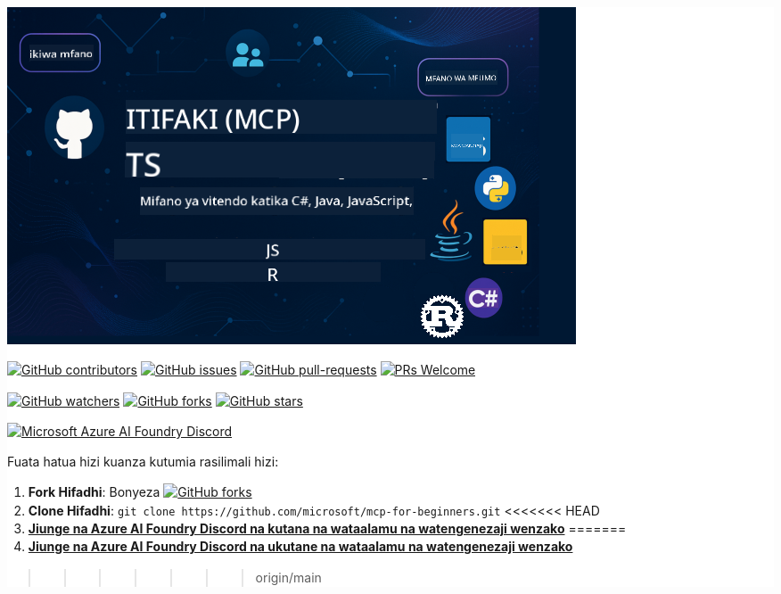 
![MCP-for-beginners](../../translated_images/mcp-beginners.2ce2b317996369ff66c5b72e25eff9d4288ab2741fc70c0b4e523d1ae1e249fd.sw.png) 

[![GitHub contributors](https://img.shields.io/github/contributors/microsoft/mcp-for-beginners.svg)](https://GitHub.com/microsoft/mcp-for-beginners/graphs/contributors)
[![GitHub issues](https://img.shields.io/github/issues/microsoft/mcp-for-beginners.svg)](https://GitHub.com/microsoft/mcp-for-beginners/issues)
[![GitHub pull-requests](https://img.shields.io/github/issues-pr/microsoft/mcp-for-beginners.svg)](https://GitHub.com/microsoft/mcp-for-beginners/pulls)
[![PRs Welcome](https://img.shields.io/badge/PRs-welcome-brightgreen.svg?style=flat-square)](http://makeapullrequest.com)

[![GitHub watchers](https://img.shields.io/github/watchers/microsoft/mcp-for-beginners.svg?style=social&label=Watch)](https://GitHub.com/microsoft/mcp-for-beginners/watchers)
[![GitHub forks](https://img.shields.io/github/forks/microsoft/mcp-for-beginners.svg?style=social&label=Fork)](https://GitHub.com/microsoft/mcp-for-beginners/fork)
[![GitHub stars](https://img.shields.io/github/stars/microsoft/mcp-for-beginners?style=social&label=Star)](https://GitHub.com/microsoft/mcp-for-beginners/stargazers)


[![Microsoft Azure AI Foundry Discord](https://dcbadge.limes.pink/api/server/ByRwuEEgH4)](https://discord.com/invite/ByRwuEEgH4)

Fuata hatua hizi kuanza kutumia rasilimali hizi:
1. **Fork Hifadhi**: Bonyeza [![GitHub forks](https://img.shields.io/github/forks/microsoft/mcp-for-beginners.svg?style=social&label=Fork)](https://GitHub.com/microsoft/mcp-for-beginners/fork)
2. **Clone Hifadhi**:   `git clone https://github.com/microsoft/mcp-for-beginners.git`
<<<<<<< HEAD
3. [**Jiunge na Azure AI Foundry Discord na kutana na wataalamu na watengenezaji wenzako**](https://discord.com/invite/ByRwuEEgH4)
=======
3. [**Jiunge na Azure AI Foundry Discord na ukutane na wataalamu na watengenezaji wenzako**](https://discord.com/invite/ByRwuEEgH4)
>>>>>>> origin/main
